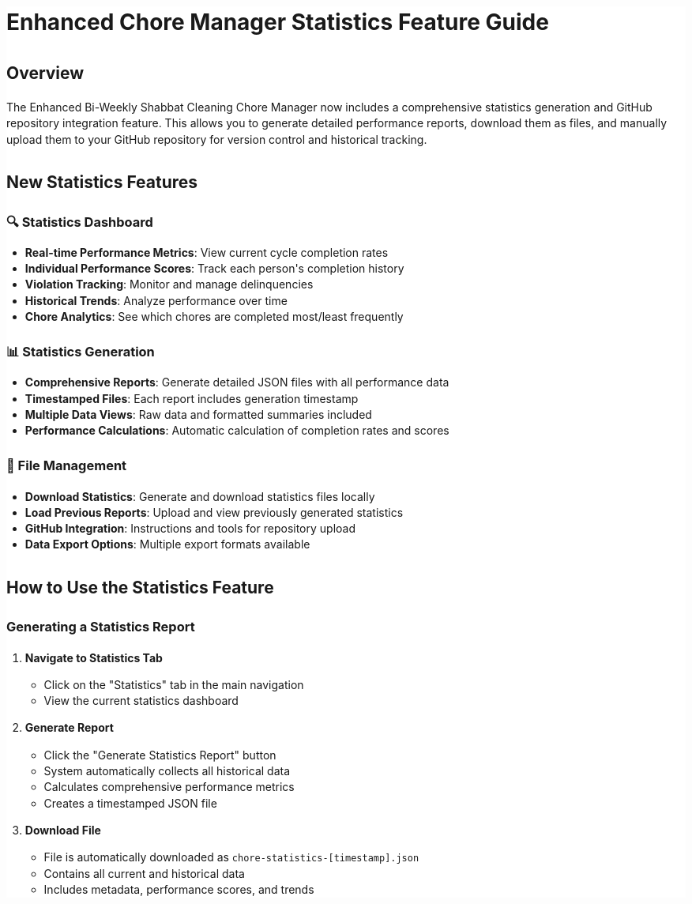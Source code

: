 # Enhanced Chore Manager Statistics Feature Guide

## Overview

The Enhanced Bi-Weekly Shabbat Cleaning Chore Manager now includes a comprehensive statistics generation and GitHub repository integration feature. This allows you to generate detailed performance reports, download them as files, and manually upload them to your GitHub repository for version control and historical tracking.

## New Statistics Features

### 🔍 Statistics Dashboard
- **Real-time Performance Metrics**: View current cycle completion rates
- **Individual Performance Scores**: Track each person's completion history
- **Violation Tracking**: Monitor and manage delinquencies
- **Historical Trends**: Analyze performance over time
- **Chore Analytics**: See which chores are completed most/least frequently

### 📊 Statistics Generation
- **Comprehensive Reports**: Generate detailed JSON files with all performance data
- **Timestamped Files**: Each report includes generation timestamp
- **Multiple Data Views**: Raw data and formatted summaries included
- **Performance Calculations**: Automatic calculation of completion rates and scores

### 📁 File Management
- **Download Statistics**: Generate and download statistics files locally
- **Load Previous Reports**: Upload and view previously generated statistics
- **GitHub Integration**: Instructions and tools for repository upload
- **Data Export Options**: Multiple export formats available

## How to Use the Statistics Feature

### Generating a Statistics Report

1. **Navigate to Statistics Tab**
   - Click on the "Statistics" tab in the main navigation
   - View the current statistics dashboard

2. **Generate Report**
   - Click the "Generate Statistics Report" button
   - System automatically collects all historical data
   - Calculates comprehensive performance metrics
   - Creates a timestamped JSON file

3. **Download File**
   - File is automatically downloaded as `chore-statistics-[timestamp].json`
   - Contains all current and historical data
   - Includes metadata, performance scores, and trends
